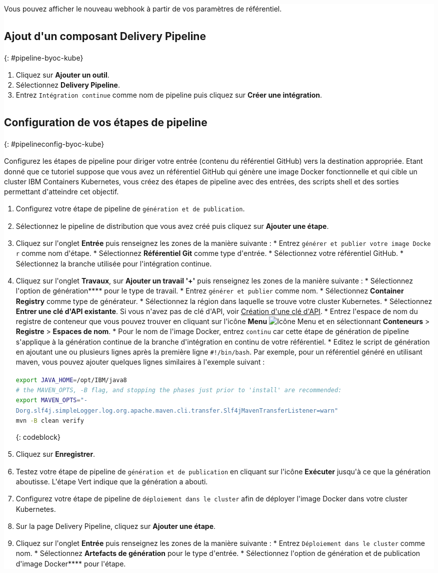 Vous pouvez afficher le nouveau webhook à partir de vos paramètres de référentiel.

## Ajout d'un composant Delivery Pipeline
{: #pipeline-byoc-kube}

1. Cliquez sur **Ajouter un outil**.
2. Sélectionnez **Delivery Pipeline**.
3. Entrez `Intégration continue` comme nom de pipeline puis cliquez sur **Créer une intégration**.

## Configuration de vos étapes de pipeline
{: #pipelineconfig-byoc-kube}

Configurez les étapes de pipeline pour diriger votre entrée (contenu du référentiel GitHub) vers la destination appropriée. Etant donné que ce tutoriel suppose que vous avez un référentiel GitHub qui génère une image Docker fonctionnelle et qui cible un cluster IBM Containers Kubernetes, vous créez des étapes de pipeline avec des entrées, des scripts shell et des sorties permettant d'atteindre cet objectif.

1. Configurez votre étape de pipeline de `génération et de publication`.
  1. Sélectionnez le pipeline de distribution que vous avez créé puis cliquez sur **Ajouter une étape**.
  2. Cliquez sur l'onglet **Entrée** puis renseignez les zones de la manière suivante :
    * Entrez `générer et publier votre image Docker` comme nom d'étape.
    * Sélectionnez **Référentiel Git** comme type d'entrée.
    * Sélectionnez votre référentiel GitHub.
    * Sélectionnez la branche utilisée pour l'intégration continue.
  3.  Cliquez sur l'onglet **Travaux**, sur **Ajouter un travail '+'** puis renseignez les zones de la manière suivante :
    * Sélectionnez l'option de génération**** pour le type de travail.
    * Entrez `générer et publier` comme nom.
    * Sélectionnez **Container Registry** comme type de générateur.
    * Sélectionnez la région dans laquelle se trouve votre cluster Kubernetes.
    * Sélectionnez **Entrer une clé d'API existante**. Si vous n'avez pas de clé d'API, voir [Création d'une clé d'API](/docs/iam?topic=iam-userapikey#create_user_key). 
    * Entrez l'espace de nom du registre de conteneur que vous pouvez trouver en cliquant sur l'icône **Menu** ![Icône Menu](../../icons/icon_hamburger.svg) et en sélectionnant **Conteneurs** > **Registre** > **Espaces de nom**.
    * Pour le nom de l'image Docker, entrez `continu` car cette étape de génération de pipeline s'applique à la génération continue de la branche d'intégration en continu de votre référentiel.
    * Editez le script de génération en ajoutant une ou plusieurs lignes après la première ligne `#!/bin/bash`. Par exemple, pour un référentiel généré en utilisant maven, vous pouvez ajouter quelques lignes similaires à l'exemple suivant :

      ```bash
      export JAVA_HOME=/opt/IBM/java8
      # the MAVEN_OPTS, -B flag, and stopping the phases just prior to 'install' are recommended:
      export MAVEN_OPTS="-  
      Dorg.slf4j.simpleLogger.log.org.apache.maven.cli.transfer.Slf4jMavenTransferListener=warn"
      mvn -B clean verify
      ```
      {: codeblock}
  4. Cliquez sur **Enregistrer**. 
2. Testez votre étape de pipeline de `génération et de publication` en cliquant sur l'icône **Exécuter** jusqu'à ce que la génération aboutisse. L'étape Vert indique que la génération a abouti. 
3. Configurez votre étape de pipeline de `déploiement dans le cluster` afin de déployer l'image Docker dans votre cluster Kubernetes. 
  1. Sur la page Delivery Pipeline, cliquez sur **Ajouter une étape**.
  2. Cliquez sur l'onglet **Entrée** puis renseignez les zones de la manière suivante :
    * Entrez `Déploiement dans le cluster` comme nom.
    * Sélectionnez **Artefacts de génération** pour le type d'entrée.
    * Sélectionnez l'option de génération et de publication d'image Docker**** pour l'étape.